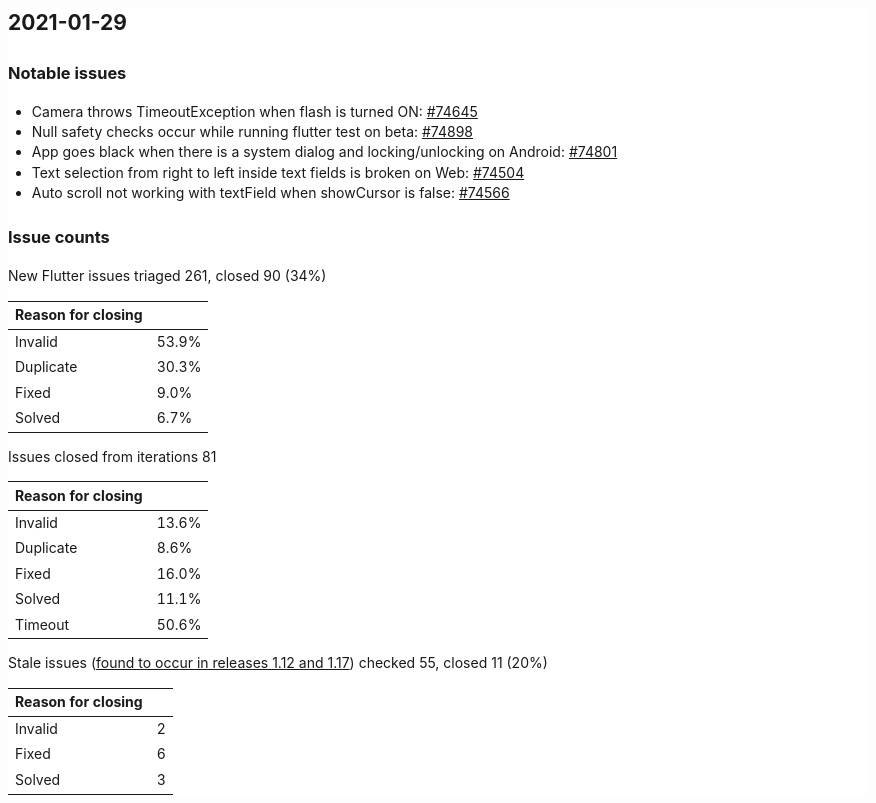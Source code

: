 ## 2021-01-29

### Notable issues

* Camera throws TimeoutException when flash is turned ON: [#74645](https://github.com/flutter/flutter/issues/74645)
* Null safety checks occur while running flutter test on beta: [#74898](https://github.com/flutter/flutter/issues/74898)
* App goes black when there is a system dialog and locking/unlocking on Android: [#74801](https://github.com/flutter/flutter/issues/74801)
* Text selection from right to left inside text fields is broken on Web: [#74504](https://github.com/flutter/flutter/issues/74504)
* Auto scroll not working with textField when showCursor is false: [#74566](https://github.com/flutter/flutter/issues/74566)

### Issue counts

New Flutter issues triaged 261, closed 90 (34%)

| Reason for closing  |  |
| -- | -- |
| Invalid | 53.9%  |
| Duplicate  | 30.3%  |
| Fixed | 9.0%  |
| Solved | 6.7%  |

Issues closed from iterations 81

| Reason for closing  |  |
| -- | -- |
| Invalid | 13.6%  |
| Duplicate  | 8.6%  |
| Fixed | 16.0%  |
| Solved | 11.1%  |
| Timeout | 50.6%  |

Stale issues ([found to occur in releases 1.12 and 1.17](https://github.com/flutter/flutter/issues?q=is%3Aissue+is%3Aopen+label%3A%22has+reproducible+steps%22+-label%3A%22found+in+release%3A+1.22%22+-label%3A%22found+in+release%3A+1.23%22+-label%3A%22found+in+release%3A+1.24%22+-label%3A%22found+in+release%3A+1.25%22+-label%3A%22passed+first+triage%22+-label%3A%22severe%3A+new+feature%22+-label%3Aproposal+-label%3A%22found+in+release%3A+1.21%22+-label%3A%22found+in+release%3A+1.20%22+-label%3A%22found+in+release%3A+1.26%22+)) checked 55, closed 11 (20%)

| Reason for closing  |  |
| -- | -- |
| Invalid | 2 |
| Fixed | 6 |
| Solved | 3 |
